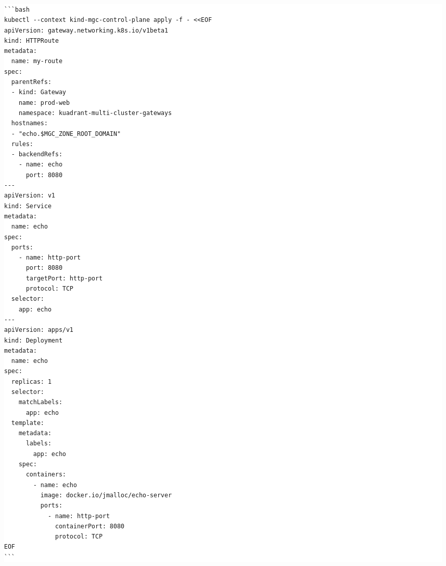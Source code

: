     ```bash
    kubectl --context kind-mgc-control-plane apply -f - <<EOF
    apiVersion: gateway.networking.k8s.io/v1beta1
    kind: HTTPRoute
    metadata:
      name: my-route
    spec:
      parentRefs:
      - kind: Gateway
        name: prod-web
        namespace: kuadrant-multi-cluster-gateways
      hostnames:
      - "echo.$MGC_ZONE_ROOT_DOMAIN"
      rules:
      - backendRefs:
        - name: echo
          port: 8080
    ---
    apiVersion: v1
    kind: Service
    metadata:
      name: echo
    spec:
      ports:
        - name: http-port
          port: 8080
          targetPort: http-port
          protocol: TCP
      selector:
        app: echo     
    ---
    apiVersion: apps/v1
    kind: Deployment
    metadata:
      name: echo
    spec:
      replicas: 1
      selector:
        matchLabels:
          app: echo
      template:
        metadata:
          labels:
            app: echo
        spec:
          containers:
            - name: echo
              image: docker.io/jmalloc/echo-server
              ports:
                - name: http-port
                  containerPort: 8080
                  protocol: TCP       
    EOF
    ```
